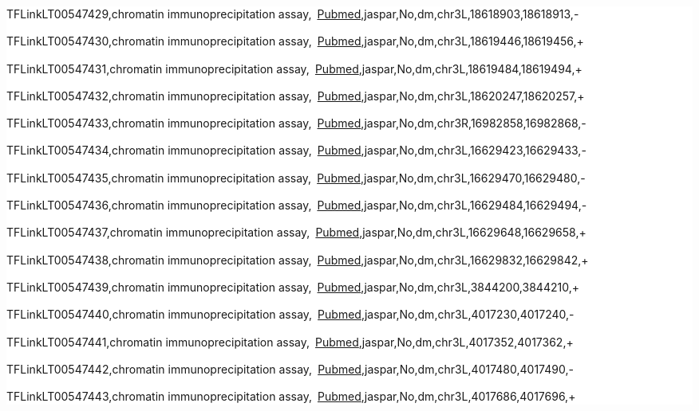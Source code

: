   TFLinkLT00547429,chromatin immunoprecipitation assay,&ensp;<a href="https://www.ncbi.nlm.nih.gov/pubmed/?term=2571934%5Buid%5D"
  target="_blank"><i uk-icon="icon: link"></i>Pubmed</a>,jaspar,No,dm,chr3L,18618903,18618913,-

  TFLinkLT00547430,chromatin immunoprecipitation assay,&ensp;<a href="https://www.ncbi.nlm.nih.gov/pubmed/?term=2571934%5Buid%5D"
  target="_blank"><i uk-icon="icon: link"></i>Pubmed</a>,jaspar,No,dm,chr3L,18619446,18619456,+

  TFLinkLT00547431,chromatin immunoprecipitation assay,&ensp;<a href="https://www.ncbi.nlm.nih.gov/pubmed/?term=2571934%5Buid%5D"
  target="_blank"><i uk-icon="icon: link"></i>Pubmed</a>,jaspar,No,dm,chr3L,18619484,18619494,+

  TFLinkLT00547432,chromatin immunoprecipitation assay,&ensp;<a href="https://www.ncbi.nlm.nih.gov/pubmed/?term=2571934%5Buid%5D"
  target="_blank"><i uk-icon="icon: link"></i>Pubmed</a>,jaspar,No,dm,chr3L,18620247,18620257,+

  TFLinkLT00547433,chromatin immunoprecipitation assay,&ensp;<a href="https://www.ncbi.nlm.nih.gov/pubmed/?term=2571934%5Buid%5D"
  target="_blank"><i uk-icon="icon: link"></i>Pubmed</a>,jaspar,No,dm,chr3R,16982858,16982868,-

  TFLinkLT00547434,chromatin immunoprecipitation assay,&ensp;<a href="https://www.ncbi.nlm.nih.gov/pubmed/?term=2571934%5Buid%5D"
  target="_blank"><i uk-icon="icon: link"></i>Pubmed</a>,jaspar,No,dm,chr3L,16629423,16629433,-

  TFLinkLT00547435,chromatin immunoprecipitation assay,&ensp;<a href="https://www.ncbi.nlm.nih.gov/pubmed/?term=2571934%5Buid%5D"
  target="_blank"><i uk-icon="icon: link"></i>Pubmed</a>,jaspar,No,dm,chr3L,16629470,16629480,-

  TFLinkLT00547436,chromatin immunoprecipitation assay,&ensp;<a href="https://www.ncbi.nlm.nih.gov/pubmed/?term=2571934%5Buid%5D"
  target="_blank"><i uk-icon="icon: link"></i>Pubmed</a>,jaspar,No,dm,chr3L,16629484,16629494,-

  TFLinkLT00547437,chromatin immunoprecipitation assay,&ensp;<a href="https://www.ncbi.nlm.nih.gov/pubmed/?term=2571934%5Buid%5D"
  target="_blank"><i uk-icon="icon: link"></i>Pubmed</a>,jaspar,No,dm,chr3L,16629648,16629658,+

  TFLinkLT00547438,chromatin immunoprecipitation assay,&ensp;<a href="https://www.ncbi.nlm.nih.gov/pubmed/?term=2571934%5Buid%5D"
  target="_blank"><i uk-icon="icon: link"></i>Pubmed</a>,jaspar,No,dm,chr3L,16629832,16629842,+

  TFLinkLT00547439,chromatin immunoprecipitation assay,&ensp;<a href="https://www.ncbi.nlm.nih.gov/pubmed/?term=2571934%5Buid%5D"
  target="_blank"><i uk-icon="icon: link"></i>Pubmed</a>,jaspar,No,dm,chr3L,3844200,3844210,+

  TFLinkLT00547440,chromatin immunoprecipitation assay,&ensp;<a href="https://www.ncbi.nlm.nih.gov/pubmed/?term=2571934%5Buid%5D"
  target="_blank"><i uk-icon="icon: link"></i>Pubmed</a>,jaspar,No,dm,chr3L,4017230,4017240,-

  TFLinkLT00547441,chromatin immunoprecipitation assay,&ensp;<a href="https://www.ncbi.nlm.nih.gov/pubmed/?term=2571934%5Buid%5D"
  target="_blank"><i uk-icon="icon: link"></i>Pubmed</a>,jaspar,No,dm,chr3L,4017352,4017362,+

  TFLinkLT00547442,chromatin immunoprecipitation assay,&ensp;<a href="https://www.ncbi.nlm.nih.gov/pubmed/?term=2571934%5Buid%5D"
  target="_blank"><i uk-icon="icon: link"></i>Pubmed</a>,jaspar,No,dm,chr3L,4017480,4017490,-

  TFLinkLT00547443,chromatin immunoprecipitation assay,&ensp;<a href="https://www.ncbi.nlm.nih.gov/pubmed/?term=2571934%5Buid%5D"
  target="_blank"><i uk-icon="icon: link"></i>Pubmed</a>,jaspar,No,dm,chr3L,4017686,4017696,+
